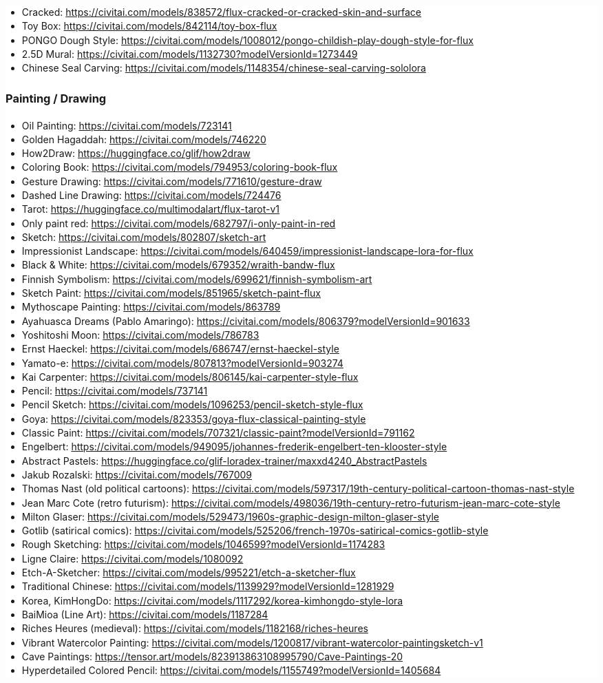 - Cracked: https://civitai.com/models/838572/flux-cracked-or-cracked-skin-and-surface
- Toy Box: https://civitai.com/models/842114/toy-box-flux
- PONGO Dough Style: https://civitai.com/models/1008012/pongo-childish-play-dough-style-for-flux
- 2.5D Mural: https://civitai.com/models/1132730?modelVersionId=1273449
- Chinese Seal Carving: https://civitai.com/models/1148354/chinese-seal-carving-sololora

### Painting / Drawing
- Oil Painting: https://civitai.com/models/723141
- Golden Hagaddah: https://civitai.com/models/746220
- How2Draw: https://huggingface.co/glif/how2draw
- Coloring Book: https://civitai.com/models/794953/coloring-book-flux
- Gesture Drawing: https://civitai.com/models/771610/gesture-draw
- Dashed Line Drawing: https://civitai.com/models/724476
- Tarot: https://huggingface.co/multimodalart/flux-tarot-v1
- Only paint red: https://civitai.com/models/682797/i-only-paint-in-red
- Sketch: https://civitai.com/models/802807/sketch-art
- Impressionist Landscape: https://civitai.com/models/640459/impressionist-landscape-lora-for-flux
- Black & White: https://civitai.com/models/679352/wraith-bandw-flux
- Finnish Symbolism: https://civitai.com/models/699621/finnish-symbolism-art
- Sketch Paint: https://civitai.com/models/851965/sketch-paint-flux
- Mythoscape Painting: https://civitai.com/models/863789
- Ayahuasca Dreams (Pablo Amaringo): https://civitai.com/models/806379?modelVersionId=901633
- Yoshitoshi Moon: https://civitai.com/models/786783
- Ernst Haeckel: https://civitai.com/models/686747/ernst-haeckel-style
- Yamato-e: https://civitai.com/models/807813?modelVersionId=903274
- Kai Carpenter: https://civitai.com/models/806145/kai-carpenter-style-flux
- Pencil: https://civitai.com/models/737141
- Pencil Sketch: https://civitai.com/models/1096253/pencil-sketch-style-flux
- Goya: https://civitai.com/models/823353/goya-flux-classical-painting-style
- Classic Paint: https://civitai.com/models/707321/classic-paint?modelVersionId=791162
- Engelbert: https://civitai.com/models/949095/johannes-frederik-engelbert-ten-klooster-style
- Abstract Pastels: https://huggingface.co/glif-loradex-trainer/maxxd4240_AbstractPastels
- Jakub Rozalski: https://civitai.com/models/767009
- Thomas Nast (old political cartoons): https://civitai.com/models/597317/19th-century-political-cartoon-thomas-nast-style
- Jean Marc Cote (retro futurism): https://civitai.com/models/498036/19th-century-retro-futurism-jean-marc-cote-style
- Milton Glaser: https://civitai.com/models/529473/1960s-graphic-design-milton-glaser-style
- Gotlib (satirical comics): https://civitai.com/models/525206/french-1970s-satirical-comics-gotlib-style
- Rough Sketching: https://civitai.com/models/1046599?modelVersionId=1174283
- Ligne Claire: https://civitai.com/models/1080092
- Etch-A-Sketcher: https://civitai.com/models/995221/etch-a-sketcher-flux
- Traditional Chinese: https://civitai.com/models/1139929?modelVersionId=1281929
- Korea, KimHongDo: https://civitai.com/models/1117292/korea-kimhongdo-style-lora
- BaiMioa (Line Art): https://civitai.com/models/1187284
- Riches Heures (medieval): https://civitai.com/models/1182168/riches-heures
- Vibrant Watercolor Painting: https://civitai.com/models/1200817/vibrant-watercolor-paintingsketch-v1
- Cave Paintings: https://tensor.art/models/823913863108995790/Cave-Paintings-20
- Hyperdetailed Colored Pencil: https://civitai.com/models/1155749?modelVersionId=1405684
